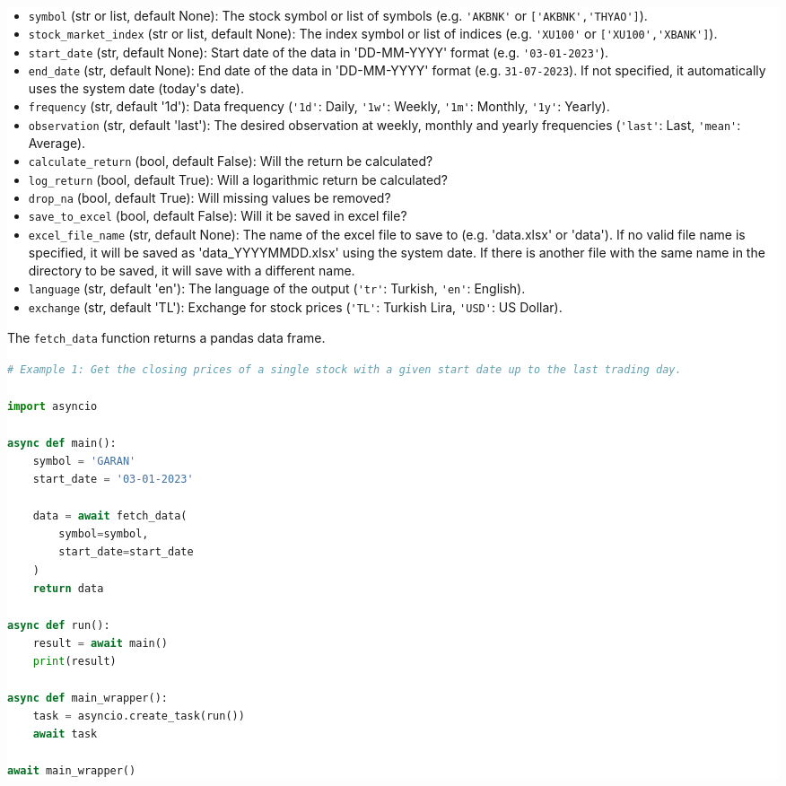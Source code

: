 * `symbol` (str or list, default None): The stock symbol or list of symbols (e.g. `'AKBNK'` or `['AKBNK','THYAO']`).
* `stock_market_index` (str or list, default None): The index symbol or list of indices (e.g. `'XU100'` or `['XU100','XBANK']`).
* `start_date` (str, default None): Start date of the data in 'DD-MM-YYYY' format (e.g. `'03-01-2023'`).
* `end_date` (str, default None): End date of the data in 'DD-MM-YYYY' format (e.g. `31-07-2023`). If not specified, it automatically uses the system date (today's date).
* `frequency` (str, default '1d'): Data frequency (`'1d'`: Daily, `'1w'`: Weekly, `'1m'`: Monthly, `'1y'`: Yearly).
* `observation` (str, default 'last'): The desired observation at weekly, monthly and yearly frequencies (`'last'`: Last, `'mean'`: Average).
* `calculate_return` (bool, default False): Will the return be calculated?
* `log_return` (bool, default True): Will a logarithmic return be calculated?
* `drop_na` (bool, default True): Will missing values be removed?
* `save_to_excel` (bool, default False): Will it be saved in excel file?
* `excel_file_name` (str, default None): The name of the excel file to save to (e.g. 'data.xlsx' or 'data'). If no valid file name is specified, it will be saved as 'data_YYYYMMDD.xlsx' using the system date. If there is another file with the same name in the directory to be saved, it will save with a different name.
* `language` (str, default 'en'): The language of the output (`'tr'`: Turkish, `'en'`: English).
* `exchange` (str, default 'TL'): Exchange for stock prices (`'TL'`: Turkish Lira, `'USD'`: US Dollar).

The `fetch_data` function returns a pandas data frame.

```python
# Example 1: Get the closing prices of a single stock with a given start date up to the last trading day.

import asyncio

async def main():
    symbol = 'GARAN'
    start_date = '03-01-2023'

    data = await fetch_data(
        symbol=symbol,
        start_date=start_date
    )
    return data

async def run():
    result = await main()
    print(result)

async def main_wrapper():
    task = asyncio.create_task(run())
    await task

await main_wrapper()
```
